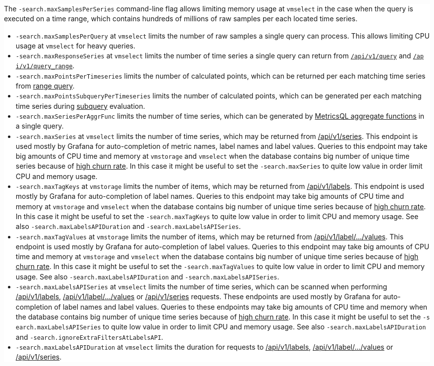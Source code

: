   The `-search.maxSamplesPerSeries` command-line flag allows limiting memory usage at `vmselect` in the case when the query is executed on a time range,
  which contains hundreds of millions of raw samples per each located time series.
- `-search.maxSamplesPerQuery` at `vmselect` limits the number of raw samples a single query can process. This allows limiting CPU usage at `vmselect` for heavy queries.
- `-search.maxResponseSeries` at `vmselect` limits the number of time series a single query can return
  from [`/api/v1/query`](https://docs.victoriametrics.com/keyconcepts/#instant-query) and [`/api/v1/query_range`](https://docs.victoriametrics.com/keyconcepts/#range-query).
- `-search.maxPointsPerTimeseries` limits the number of calculated points, which can be returned per each
  matching time series from [range query](https://docs.victoriametrics.com/keyconcepts/#range-query).
- `-search.maxPointsSubqueryPerTimeseries` limits the number of calculated points, which can be generated
  per each matching time series during [subquery](https://docs.victoriametrics.com/metricsql/#subqueries) evaluation.
- `-search.maxSeriesPerAggrFunc` limits the number of time series, which can be generated by [MetricsQL aggregate functions](https://docs.victoriametrics.com/metricsql/#aggregate-functions) in a single query.
- `-search.maxSeries` at `vmselect` limits the number of time series, which may be returned from
  [/api/v1/series](https://docs.victoriametrics.com/url-examples/#apiv1series).
  This endpoint is used mostly by Grafana for auto-completion of metric names, label names and label values.
  Queries to this endpoint may take big amounts of CPU time and memory at `vmstorage` and `vmselect` when the database contains
  big number of unique time series because of [high churn rate](https://docs.victoriametrics.com/faq/#what-is-high-churn-rate).
  In this case it might be useful to set the `-search.maxSeries` to quite low value in order limit CPU and memory usage.
- `-search.maxTagKeys` at `vmstorage` limits the number of items, which may be returned from
  [/api/v1/labels](https://docs.victoriametrics.com/url-examples/#apiv1labels). This endpoint is used mostly by Grafana
  for auto-completion of label names. Queries to this endpoint may take big amounts of CPU time and memory at `vmstorage` and `vmselect`
  when the database contains big number of unique time series because of [high churn rate](https://docs.victoriametrics.com/faq/#what-is-high-churn-rate).
  In this case it might be useful to set the `-search.maxTagKeys` to quite low value in order to limit CPU and memory usage.
  See also `-search.maxLabelsAPIDuration` and `-search.maxLabelsAPISeries`.
- `-search.maxTagValues` at `vmstorage` limits the number of items, which may be returned from
  [/api/v1/label/.../values](https://docs.victoriametrics.com/url-examples/#apiv1labelvalues). This endpoint is used mostly by Grafana
  for auto-completion of label values. Queries to this endpoint may take big amounts of CPU time and memory at `vmstorage` and `vmselect`
  when the database contains big number of unique time series because of [high churn rate](https://docs.victoriametrics.com/faq/#what-is-high-churn-rate).
  In this case it might be useful to set the `-search.maxTagValues` to quite low value in order to limit CPU and memory usage.
  See also `-search.maxLabelsAPIDuration` and `-search.maxLabelsAPISeries`.
- `-search.maxLabelsAPISeries` at `vmselect` limits the number of time series, which can be scanned
  when performing [/api/v1/labels](https://docs.victoriametrics.com/url-examples/#apiv1labels),
  [/api/v1/label/.../values](https://docs.victoriametrics.com/url-examples/#apiv1labelvalues)
  or [/api/v1/series](https://docs.victoriametrics.com/url-examples/#apiv1series) requests.
  These endpoints are used mostly by Grafana for auto-completion of label names and label values. Queries to these endpoints may take big amounts of CPU time and memory
  when the database contains big number of unique time series because of [high churn rate](https://docs.victoriametrics.com/faq/#what-is-high-churn-rate).
  In this case it might be useful to set the `-search.maxLabelsAPISeries` to quite low value in order to limit CPU and memory usage.
  See also `-search.maxLabelsAPIDuration` and `-search.ignoreExtraFiltersAtLabelsAPI`.
- `-search.maxLabelsAPIDuration` at `vmselect` limits the duration for requests to [/api/v1/labels](https://docs.victoriametrics.com/url-examples/#apiv1labels),
  [/api/v1/label/.../values](https://docs.victoriametrics.com/url-examples/#apiv1labelvalues)
  or [/api/v1/series](https://docs.victoriametrics.com/url-examples/#apiv1series).